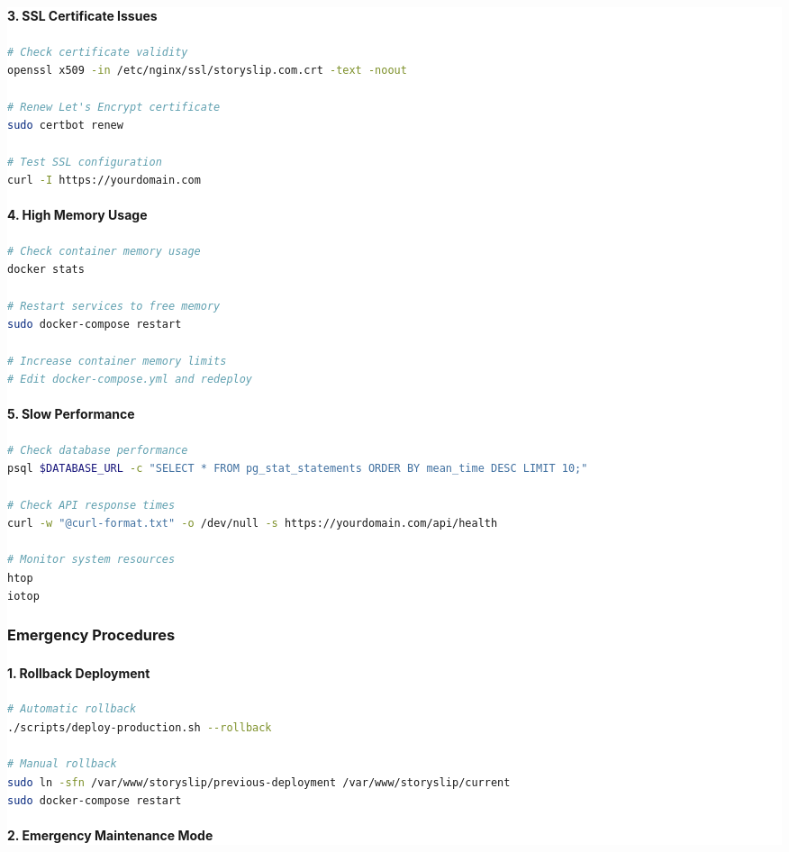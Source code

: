 #### 3. SSL Certificate Issues

```bash
# Check certificate validity
openssl x509 -in /etc/nginx/ssl/storyslip.com.crt -text -noout

# Renew Let's Encrypt certificate
sudo certbot renew

# Test SSL configuration
curl -I https://yourdomain.com
```

#### 4. High Memory Usage

```bash
# Check container memory usage
docker stats

# Restart services to free memory
sudo docker-compose restart

# Increase container memory limits
# Edit docker-compose.yml and redeploy
```

#### 5. Slow Performance

```bash
# Check database performance
psql $DATABASE_URL -c "SELECT * FROM pg_stat_statements ORDER BY mean_time DESC LIMIT 10;"

# Check API response times
curl -w "@curl-format.txt" -o /dev/null -s https://yourdomain.com/api/health

# Monitor system resources
htop
iotop
```

### Emergency Procedures

#### 1. Rollback Deployment

```bash
# Automatic rollback
./scripts/deploy-production.sh --rollback

# Manual rollback
sudo ln -sfn /var/www/storyslip/previous-deployment /var/www/storyslip/current
sudo docker-compose restart
```

#### 2. Emergency Maintenance Mode
